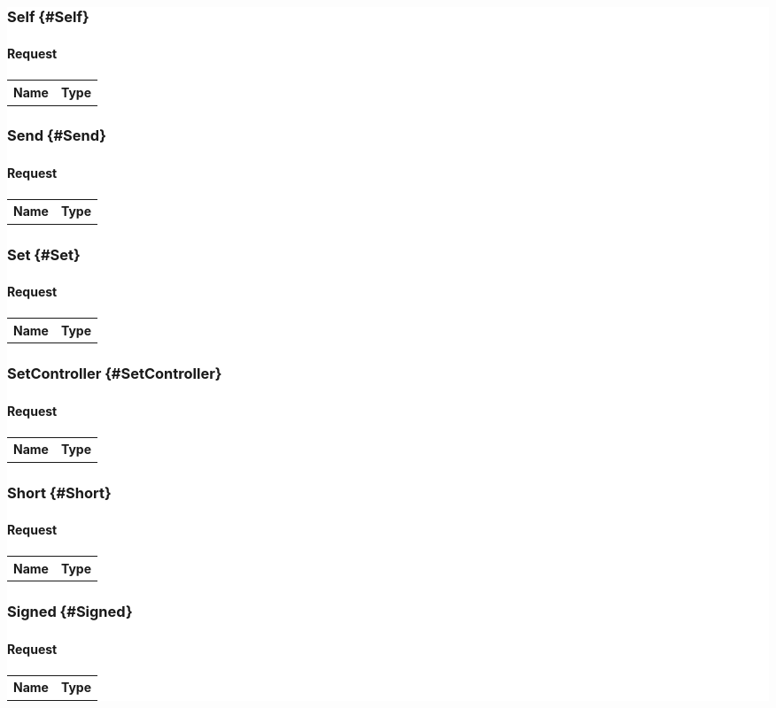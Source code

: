 

### Self {#Self}


#### Request
<table>
    <tr><th>Name</th><th>Type</th></tr>
    </table>



### Send {#Send}


#### Request
<table>
    <tr><th>Name</th><th>Type</th></tr>
    </table>



### Set {#Set}


#### Request
<table>
    <tr><th>Name</th><th>Type</th></tr>
    </table>



### SetController {#SetController}


#### Request
<table>
    <tr><th>Name</th><th>Type</th></tr>
    </table>



### Short {#Short}


#### Request
<table>
    <tr><th>Name</th><th>Type</th></tr>
    </table>



### Signed {#Signed}


#### Request
<table>
    <tr><th>Name</th><th>Type</th></tr>
    </table>
